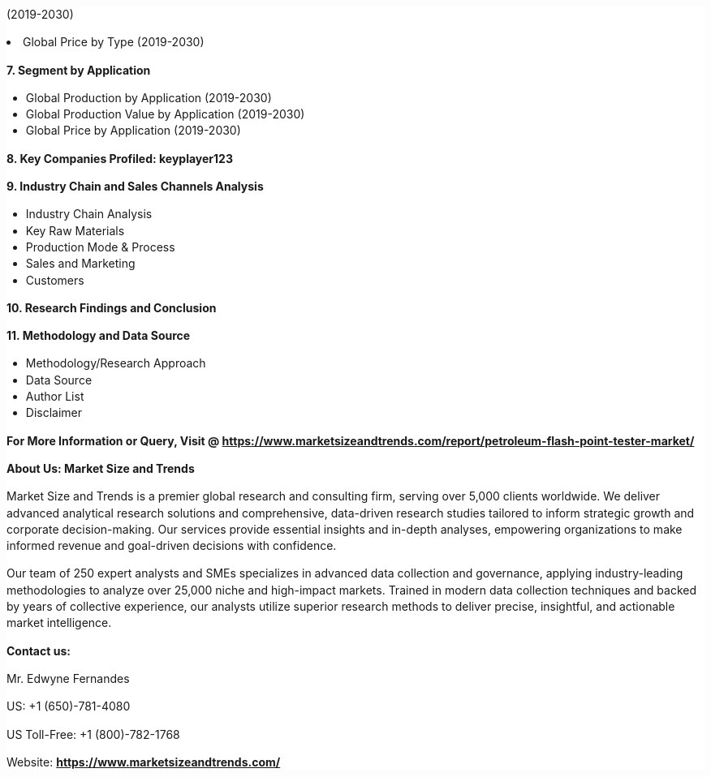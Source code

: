(2019-2030)</li><li>Global Price by Type (2019-2030)</li></ul><p><strong>7. Segment by Application</strong></p><ul><li>Global Production by Application (2019-2030)</li><li>Global Production Value by Application (2019-2030)</li><li>Global Price by Application (2019-2030)</li></ul><p><strong>8. Key Companies Profiled: keyplayer123</strong></p><p><strong>9. Industry Chain and Sales Channels Analysis</strong></p><ul><li>Industry Chain Analysis</li><li>Key Raw Materials</li><li>Production Mode &amp; Process</li><li>Sales and Marketing</li><li>Customers</li></ul><p><strong>10. Research Findings and Conclusion</strong></p><p><strong>11. Methodology and Data Source</strong></p><ul><li>Methodology/Research Approach</li><li>Data Source</li><li>Author List</li><li>Disclaimer</li></ul></p><p><strong>For More Information or Query, Visit @ <a href="https://www.marketsizeandtrends.com/report/petroleum-flash-point-tester-market/">https://www.marketsizeandtrends.com/report/petroleum-flash-point-tester-market/</a></strong></p><p><strong>About Us: Market Size and Trends</strong></p><p>Market Size and Trends is a premier global research and consulting firm, serving over 5,000 clients worldwide. We deliver advanced analytical research solutions and comprehensive, data-driven research studies tailored to inform strategic growth and corporate decision-making. Our services provide essential insights and in-depth analyses, empowering organizations to make informed revenue and goal-driven decisions with confidence.</p><p>Our team of 250 expert analysts and SMEs specializes in advanced data collection and governance, applying industry-leading methodologies to analyze over 25,000 niche and high-impact markets. Trained in modern data collection techniques and backed by years of collective experience, our analysts utilize superior research methods to deliver precise, insightful, and actionable market intelligence.</p><p><strong>Contact us:</strong></p><p>Mr. Edwyne Fernandes</p><p>US: +1 (650)-781-4080</p><p>US Toll-Free: +1 (800)-782-1768</p><p>Website: <strong><a href="https://www.marketsizeandtrends.com/">https://www.marketsizeandtrends.com/</a></strong></p>
